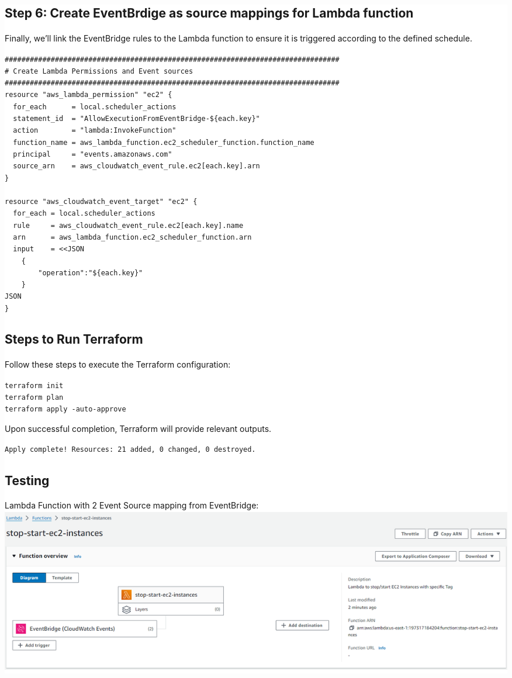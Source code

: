 ## Step 6: Create EventBrdige as source mappings for Lambda function
Finally, we’ll link the EventBridge rules to the Lambda function to ensure it is triggered according to the defined schedule.

```hcl
################################################################################
# Create Lambda Permissions and Event sources
################################################################################
resource "aws_lambda_permission" "ec2" {
  for_each      = local.scheduler_actions
  statement_id  = "AllowExecutionFromEventBridge-${each.key}"
  action        = "lambda:InvokeFunction"
  function_name = aws_lambda_function.ec2_scheduler_function.function_name
  principal     = "events.amazonaws.com"
  source_arn    = aws_cloudwatch_event_rule.ec2[each.key].arn
}

resource "aws_cloudwatch_event_target" "ec2" {
  for_each = local.scheduler_actions
  rule     = aws_cloudwatch_event_rule.ec2[each.key].name
  arn      = aws_lambda_function.ec2_scheduler_function.arn
  input    = <<JSON
    {
        "operation":"${each.key}"
    }
JSON
}
```

## Steps to Run Terraform
Follow these steps to execute the Terraform configuration:
```hcl
terraform init
terraform plan 
terraform apply -auto-approve
```

Upon successful completion, Terraform will provide relevant outputs.
```hcl
Apply complete! Resources: 21 added, 0 changed, 0 destroyed.
```

## Testing
Lambda Function with 2 Event Source mapping from EventBridge:
![alt text](/images/lambda.png)
